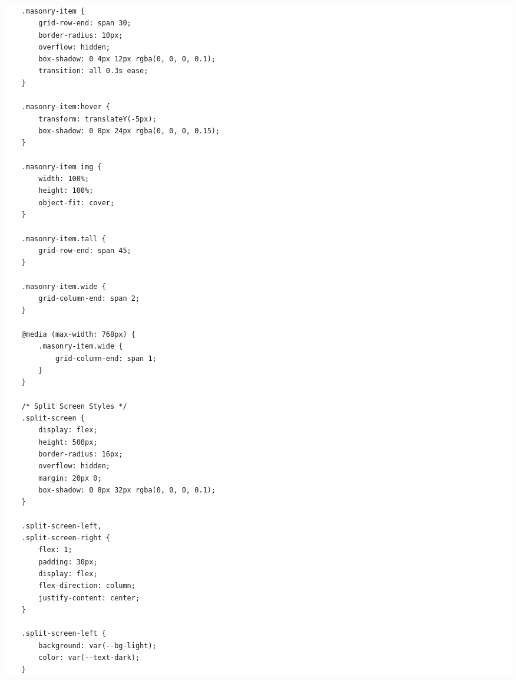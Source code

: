         .masonry-item {
            grid-row-end: span 30;
            border-radius: 10px;
            overflow: hidden;
            box-shadow: 0 4px 12px rgba(0, 0, 0, 0.1);
            transition: all 0.3s ease;
        }
        
        .masonry-item:hover {
            transform: translateY(-5px);
            box-shadow: 0 8px 24px rgba(0, 0, 0, 0.15);
        }
        
        .masonry-item img {
            width: 100%;
            height: 100%;
            object-fit: cover;
        }
        
        .masonry-item.tall {
            grid-row-end: span 45;
        }
        
        .masonry-item.wide {
            grid-column-end: span 2;
        }
        
        @media (max-width: 768px) {
            .masonry-item.wide {
                grid-column-end: span 1;
            }
        }
        
        /* Split Screen Styles */
        .split-screen {
            display: flex;
            height: 500px;
            border-radius: 16px;
            overflow: hidden;
            margin: 20px 0;
            box-shadow: 0 8px 32px rgba(0, 0, 0, 0.1);
        }
        
        .split-screen-left,
        .split-screen-right {
            flex: 1;
            padding: 30px;
            display: flex;
            flex-direction: column;
            justify-content: center;
        }
        
        .split-screen-left {
            background: var(--bg-light);
            color: var(--text-dark);
        }
        